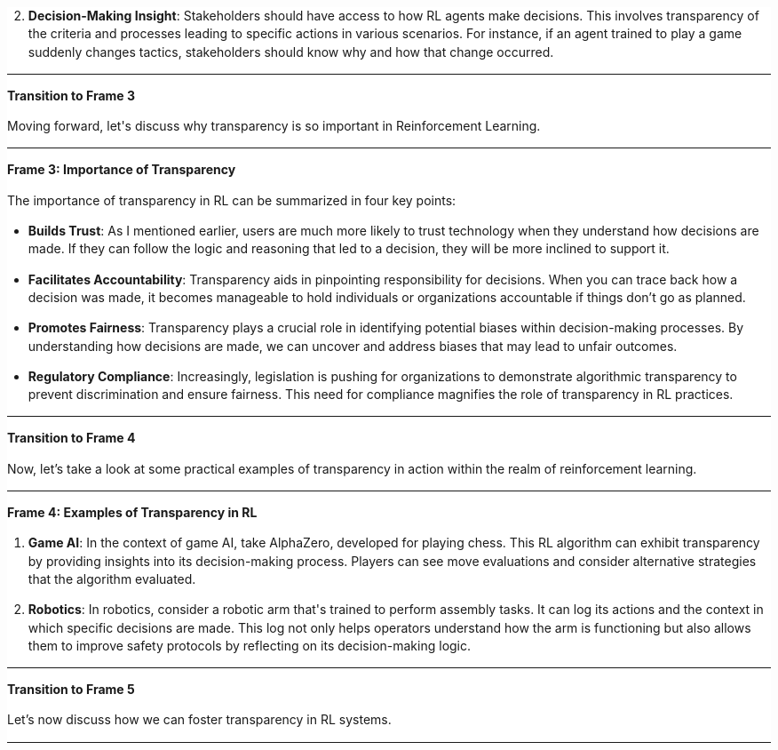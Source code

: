 2. **Decision-Making Insight**: Stakeholders should have access to how RL agents make decisions. This involves transparency of the criteria and processes leading to specific actions in various scenarios. For instance, if an agent trained to play a game suddenly changes tactics, stakeholders should know why and how that change occurred.

---

**Transition to Frame 3**

Moving forward, let's discuss why transparency is so important in Reinforcement Learning.

---

**Frame 3: Importance of Transparency**

The importance of transparency in RL can be summarized in four key points:

- **Builds Trust**: As I mentioned earlier, users are much more likely to trust technology when they understand how decisions are made. If they can follow the logic and reasoning that led to a decision, they will be more inclined to support it.

- **Facilitates Accountability**: Transparency aids in pinpointing responsibility for decisions. When you can trace back how a decision was made, it becomes manageable to hold individuals or organizations accountable if things don’t go as planned.

- **Promotes Fairness**: Transparency plays a crucial role in identifying potential biases within decision-making processes. By understanding how decisions are made, we can uncover and address biases that may lead to unfair outcomes.

- **Regulatory Compliance**: Increasingly, legislation is pushing for organizations to demonstrate algorithmic transparency to prevent discrimination and ensure fairness. This need for compliance magnifies the role of transparency in RL practices.

---

**Transition to Frame 4**

Now, let’s take a look at some practical examples of transparency in action within the realm of reinforcement learning.

---

**Frame 4: Examples of Transparency in RL**

1. **Game AI**: In the context of game AI, take AlphaZero, developed for playing chess. This RL algorithm can exhibit transparency by providing insights into its decision-making process. Players can see move evaluations and consider alternative strategies that the algorithm evaluated.

2. **Robotics**: In robotics, consider a robotic arm that's trained to perform assembly tasks. It can log its actions and the context in which specific decisions are made. This log not only helps operators understand how the arm is functioning but also allows them to improve safety protocols by reflecting on its decision-making logic.

---

**Transition to Frame 5**

Let’s now discuss how we can foster transparency in RL systems.

---
